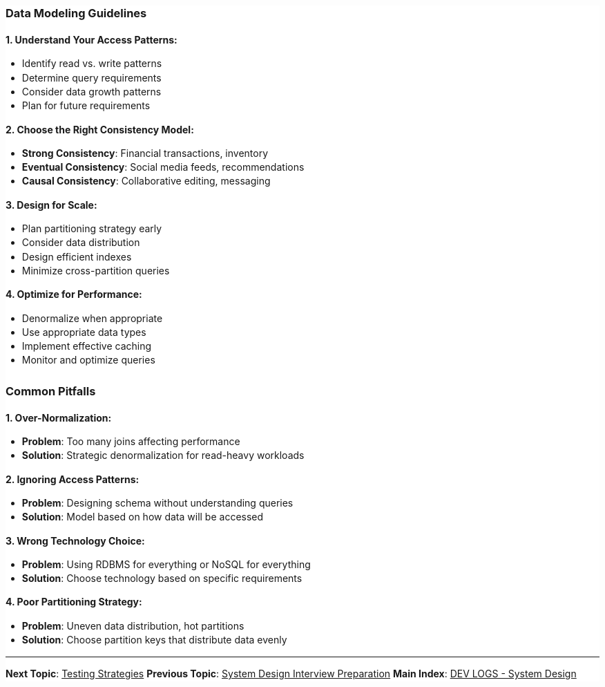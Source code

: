 ### Data Modeling Guidelines

**1. Understand Your Access Patterns:**
- Identify read vs. write patterns
- Determine query requirements
- Consider data growth patterns
- Plan for future requirements

**2. Choose the Right Consistency Model:**
- **Strong Consistency**: Financial transactions, inventory
- **Eventual Consistency**: Social media feeds, recommendations
- **Causal Consistency**: Collaborative editing, messaging

**3. Design for Scale:**
- Plan partitioning strategy early
- Consider data distribution
- Design efficient indexes
- Minimize cross-partition queries

**4. Optimize for Performance:**
- Denormalize when appropriate
- Use appropriate data types
- Implement effective caching
- Monitor and optimize queries

### Common Pitfalls

**1. Over-Normalization:**
- **Problem**: Too many joins affecting performance
- **Solution**: Strategic denormalization for read-heavy workloads

**2. Ignoring Access Patterns:**
- **Problem**: Designing schema without understanding queries
- **Solution**: Model based on how data will be accessed

**3. Wrong Technology Choice:**
- **Problem**: Using RDBMS for everything or NoSQL for everything
- **Solution**: Choose technology based on specific requirements

**4. Poor Partitioning Strategy:**
- **Problem**: Uneven data distribution, hot partitions
- **Solution**: Choose partition keys that distribute data evenly

---

**Next Topic**: [Testing Strategies](testing_strategies.md)
**Previous Topic**: [System Design Interview Preparation](system_design_interview_preparation.md)
**Main Index**: [DEV LOGS - System Design](DEV%20LOGS%20-%20System%20Design.md)